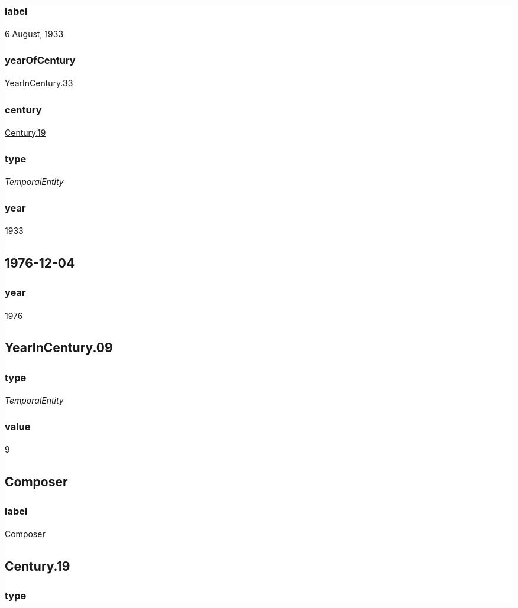 ### label


6 August, 1933

### yearOfCentury


[YearInCentury.33](#YearInCentury.33)

### century


[Century.19](#Century.19)

### type


*TemporalEntity*

### year


1933

## 1976-12-04

### year


1976

## YearInCentury.09

### type


*TemporalEntity*

### value


9

## Composer

### label


Composer

## Century.19

### type
